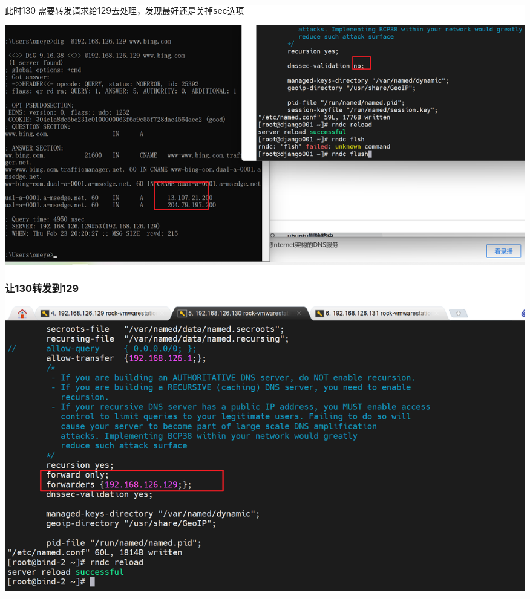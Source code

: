 

此时130 需要转发请求给129去处理，发现最好还是关掉sec选项



![image-20230223202051086](5-实现DNS子域委派和转发.assets/image-20230223202051086.png)



### 让130转发到129

![image-20230223202325756](5-实现DNS子域委派和转发.assets/image-20230223202325756.png)
